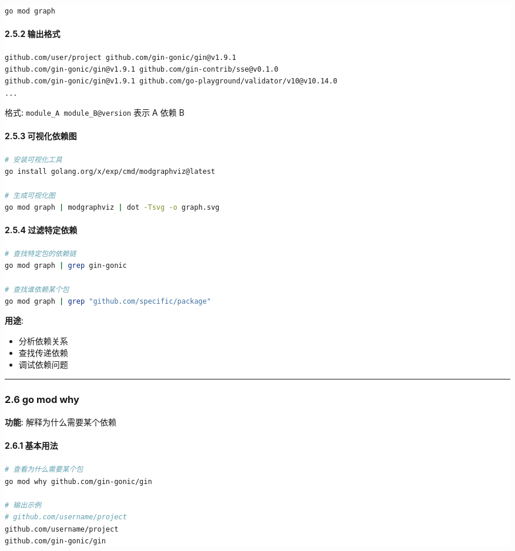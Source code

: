 ```bash
go mod graph
```

#### 2.5.2 输出格式

```text
github.com/user/project github.com/gin-gonic/gin@v1.9.1
github.com/gin-gonic/gin@v1.9.1 github.com/gin-contrib/sse@v0.1.0
github.com/gin-gonic/gin@v1.9.1 github.com/go-playground/validator/v10@v10.14.0
...
```

格式: `module_A module_B@version` 表示 A 依赖 B

#### 2.5.3 可视化依赖图

```bash
# 安装可视化工具
go install golang.org/x/exp/cmd/modgraphviz@latest

# 生成可视化图
go mod graph | modgraphviz | dot -Tsvg -o graph.svg
```

#### 2.5.4 过滤特定依赖

```bash
# 查找特定包的依赖链
go mod graph | grep gin-gonic

# 查找谁依赖某个包
go mod graph | grep "github.com/specific/package"
```

**用途**:

- 分析依赖关系
- 查找传递依赖
- 调试依赖问题

---

### 2.6 go mod why

**功能**: 解释为什么需要某个依赖

#### 2.6.1 基本用法

```bash
# 查看为什么需要某个包
go mod why github.com/gin-gonic/gin

# 输出示例
# github.com/username/project
github.com/username/project
github.com/gin-gonic/gin
```
